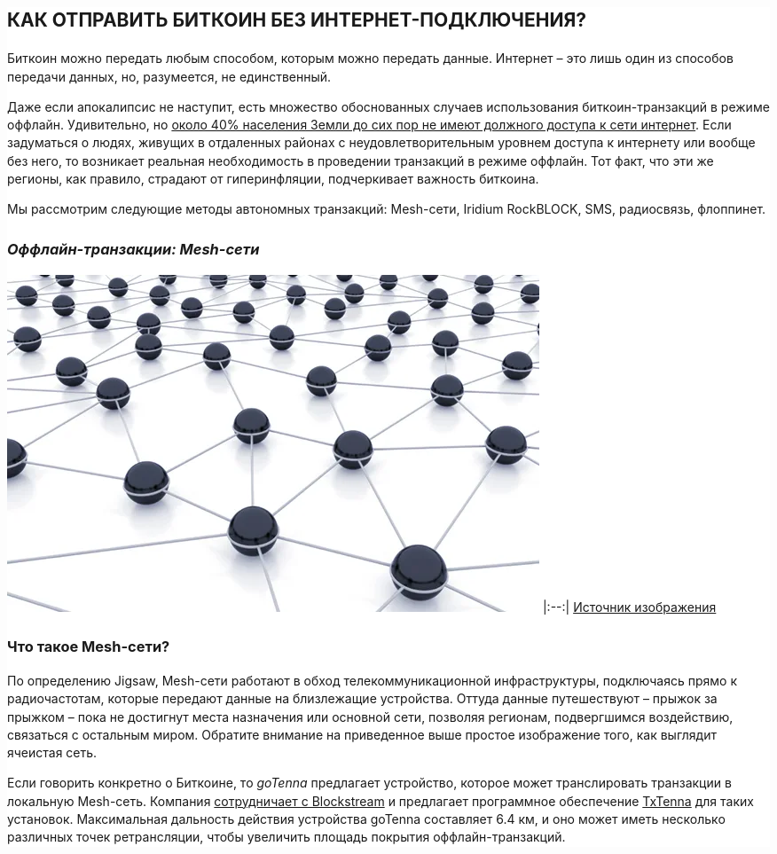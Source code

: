 ## КАК ОТПРАВИТЬ БИТКОИН БЕЗ ИНТЕРНЕТ-ПОДКЛЮЧЕНИЯ?

Биткоин можно передать любым способом, которым можно передать данные. Интернет – это лишь один из способов передачи данных, но, разумеется, не единственный.

Даже если апокалипсис не наступит, есть множество обоснованных случаев использования биткоин-транзакций в режиме оффлайн. Удивительно, но [около 40% населения Земли до сих пор не имеют должного доступа к сети интернет](https://datareportal.com/reports/6-in-10-people-around-the-world-now-use-the-internet). Если задуматься о людях, живущих в отдаленных районах с неудовлетворительным уровнем доступа к интернету или вообще без него, то возникает реальная необходимость в проведении транзакций в режиме оффлайн. Тот факт, что эти же регионы, как правило, страдают от гиперинфляции, подчеркивает важность биткоина.

Мы рассмотрим следующие методы автономных транзакций: Mesh-сети, Iridium RockBLOCK, SMS, радиосвязь, флоппинет.

### _Оффлайн-транзакции: Mesh-сети_

![apo-3](/img/apo-558.png#center)
|:--:|
[Источник изображения](https://dealna.com/en/Article/Post/7231/Wireless-Mesh-Networks-what-are-they-and-how-do-they-work)

### Что такое Mesh-сети?

По определению Jigsaw, Mesh-сети работают в обход телекоммуникационной инфраструктуры, подключаясь прямо к радиочастотам, которые передают данные на близлежащие устройства. Оттуда данные путешествуют – прыжок за прыжком – пока не достигнут места назначения или основной сети, позволяя регионам, подвергшимся воздействию, связаться с остальным миром. Обратите внимание на приведенное выше простое изображение того, как выглядит ячеистая сеть.

Если говорить конкретно о Биткоине, то _goTenna_ предлагает устройство, которое может транслировать транзакции в локальную Mesh-сеть. Компания [сотрудничает с Blockstream](https://blockstream.com/2019/05/11/en-gotenna-satellite-api-integration/) и предлагает программное обеспечение [TxTenna](https://txtenna.com/) для таких установок. Максимальная дальность действия устройства goTenna составляет 6.4 км, и оно может иметь несколько различных точек ретрансляции, чтобы увеличить площадь покрытия оффлайн-транзакций.

